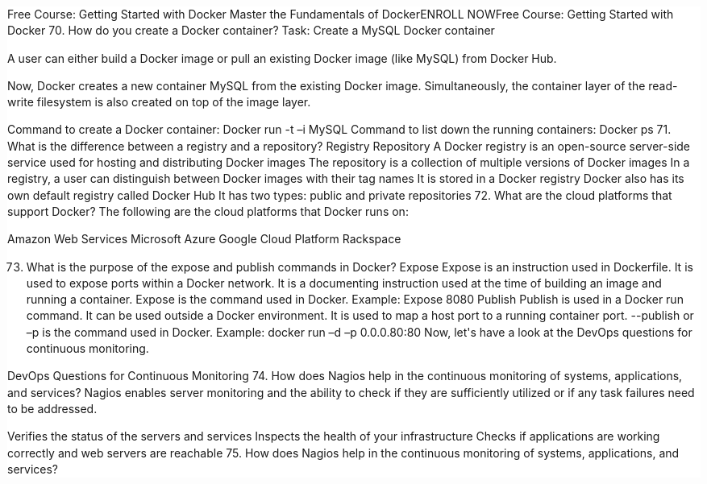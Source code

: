 Free Course: Getting Started with Docker
Master the Fundamentals of DockerENROLL NOWFree Course: Getting Started with Docker
70. How do you create a Docker container?
Task: Create a MySQL Docker container 

A user can either build a Docker image or pull an existing Docker image (like MySQL) from Docker Hub.

Now, Docker creates a new container MySQL from the existing Docker image. Simultaneously, the container layer of the read-write filesystem is also created on top of the image layer.

Command to create a Docker container: Docker run -t –i MySQL 
Command to list down the running containers: Docker ps
71. What is the difference between a registry and a repository?
Registry	Repository
A Docker registry is an open-source server-side service used for hosting and distributing Docker images	The repository is a collection of multiple versions of Docker images 
In a registry, a user can distinguish between Docker images with their tag names	It is stored in a Docker registry 
Docker also has its own default registry called Docker Hub	It has two types: public and private repositories
72. What are the cloud platforms that support Docker?
The following are the cloud platforms that Docker runs on:

Amazon Web Services
Microsoft Azure
Google Cloud Platform
Rackspace


73. What is the purpose of the expose and publish commands in Docker?
Expose
Expose is an instruction used in Dockerfile.
It is used to expose ports within a Docker network.
It is a documenting instruction used at the time of building an image and running a container.
Expose is the command used in Docker.
Example: Expose 8080
Publish
Publish is used in a Docker run command.
It can be used outside a Docker environment.
It is used to map a host port to a running container port.
--publish or –p is the command used in Docker.
Example: docker run –d –p 0.0.0.80:80
Now, let's have a look at the DevOps  questions for continuous monitoring.

DevOps  Questions for Continuous Monitoring
74. How does Nagios help in the continuous monitoring of systems, applications, and services?
Nagios enables server monitoring and the ability to check if they are sufficiently utilized or if any task failures need to be addressed. 

Verifies the status of the servers and services
Inspects the health of your infrastructure
Checks if applications are working correctly and web servers are reachable
75. How does Nagios help in the continuous monitoring of systems, applications, and services?
